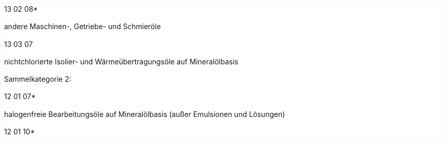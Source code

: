 13 02 08\*

</td>

<td style align="left" valign="top" charoff="50">

andere Maschinen-, Getriebe- und Schmieröle

</td>

</tr>

<tr>

<td style align="left" valign="top" charoff="50">

13 03 07

</td>

<td style align="left" valign="top" charoff="50">

nichtchlorierte Isolier- und Wärmeübertragungsöle auf Mineralölbasis

</td>

</tr>

<tr>

<td style colspan="2" align="left" valign="top" charoff="50">

Sammelkategorie 2:

</td>

</tr>

<tr>

<td style align="left" valign="top" charoff="50">

12 01 07\*

</td>

<td style align="left" valign="top" charoff="50">

halogenfreie Bearbeitungsöle auf Mineralölbasis (außer Emulsionen und
Lösungen)

</td>

</tr>

<tr>

<td style align="left" valign="top" charoff="50">

12 01 10\*

</td>

<td style align="left" valign="top" charoff="50">
